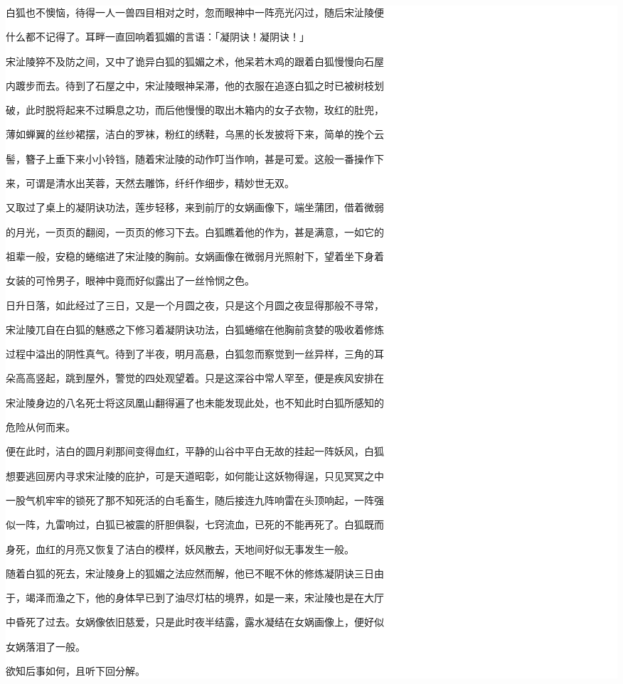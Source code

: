 白狐也不懊恼，待得一人一兽四目相对之时，忽而眼神中一阵亮光闪过，随后宋沚陵便

什么都不记得了。耳畔一直回响着狐媚的言语：「凝阴诀！凝阴诀！」

宋沚陵猝不及防之间，又中了诡异白狐的狐媚之术，他呆若木鸡的跟着白狐慢慢向石屋

内踱步而去。待到了石屋之中，宋沚陵眼神呆滞，他的衣服在追逐白狐之时已被树枝划

破，此时脱将起来不过瞬息之功，而后他慢慢的取出木箱内的女子衣物，玫红的肚兜，

薄如蝉翼的丝纱裙摆，洁白的罗袜，粉红的绣鞋，乌黑的长发披将下来，简单的挽个云

髻，簪子上垂下来小小铃铛，随着宋沚陵的动作叮当作响，甚是可爱。这般一番操作下

来，可谓是清水出芙蓉，天然去雕饰，纤纤作细步，精妙世无双。

又取过了桌上的凝阴诀功法，莲步轻移，来到前厅的女娲画像下，端坐蒲团，借着微弱

的月光，一页页的翻阅，一页页的修习下去。白狐瞧着他的作为，甚是满意，一如它的

祖辈一般，安稳的蜷缩进了宋沚陵的胸前。女娲画像在微弱月光照射下，望着坐下身着

女装的可怜男子，眼神中竟而好似露出了一丝怜悯之色。

日升日落，如此经过了三日，又是一个月圆之夜，只是这个月圆之夜显得那般不寻常，

宋沚陵兀自在白狐的魅惑之下修习着凝阴诀功法，白狐蜷缩在他胸前贪婪的吸收着修炼

过程中溢出的阴性真气。待到了半夜，明月高悬，白狐忽而察觉到一丝异样，三角的耳

朵高高竖起，跳到屋外，警觉的四处观望着。只是这深谷中常人罕至，便是疾风安排在

宋沚陵身边的八名死士将这凤凰山翻得遍了也未能发现此处，也不知此时白狐所感知的

危险从何而来。

便在此时，洁白的圆月刹那间变得血红，平静的山谷中平白无故的挂起一阵妖风，白狐

想要逃回房内寻求宋沚陵的庇护，可是天道昭彰，如何能让这妖物得逞，只见冥冥之中

一股气机牢牢的锁死了那不知死活的白毛畜生，随后接连九阵响雷在头顶响起，一阵强

似一阵，九雷响过，白狐已被震的肝胆俱裂，七窍流血，已死的不能再死了。白狐既而

身死，血红的月亮又恢复了洁白的模样，妖风散去，天地间好似无事发生一般。

随着白狐的死去，宋沚陵身上的狐媚之法应然而解，他已不眠不休的修炼凝阴诀三日由

于，竭泽而渔之下，他的身体早已到了油尽灯枯的境界，如是一来，宋沚陵也是在大厅

中昏死了过去。女娲像依旧慈爱，只是此时夜半结露，露水凝结在女娲画像上，便好似

女娲落泪了一般。

欲知后事如何，且听下回分解。


